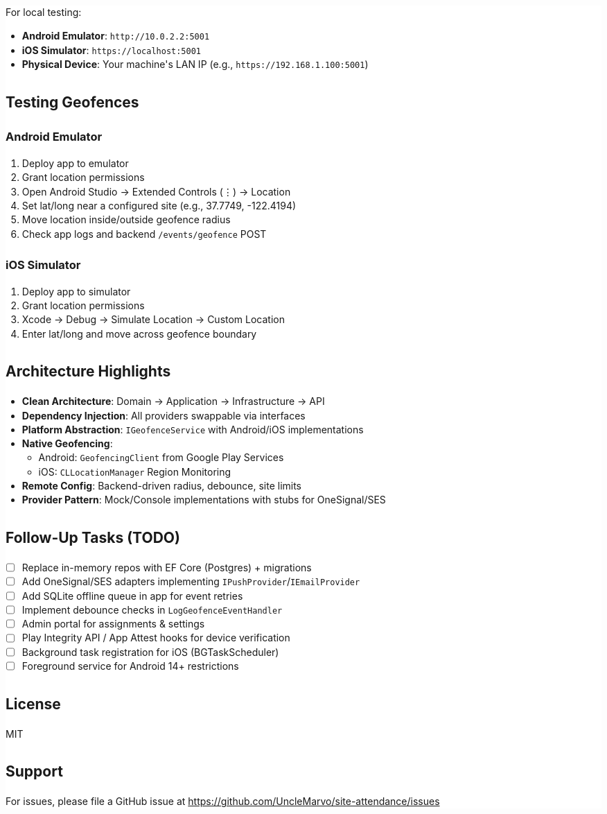For local testing:
- **Android Emulator**: `http://10.0.2.2:5001`
- **iOS Simulator**: `https://localhost:5001`
- **Physical Device**: Your machine's LAN IP (e.g., `https://192.168.1.100:5001`)

## Testing Geofences

### Android Emulator
1. Deploy app to emulator
2. Grant location permissions
3. Open Android Studio → Extended Controls (⋮) → Location
4. Set lat/long near a configured site (e.g., 37.7749, -122.4194)
5. Move location inside/outside geofence radius
6. Check app logs and backend `/events/geofence` POST

### iOS Simulator
1. Deploy app to simulator
2. Grant location permissions
3. Xcode → Debug → Simulate Location → Custom Location
4. Enter lat/long and move across geofence boundary

## Architecture Highlights

- **Clean Architecture**: Domain → Application → Infrastructure → API
- **Dependency Injection**: All providers swappable via interfaces
- **Platform Abstraction**: `IGeofenceService` with Android/iOS implementations
- **Native Geofencing**: 
  - Android: `GeofencingClient` from Google Play Services
  - iOS: `CLLocationManager` Region Monitoring
- **Remote Config**: Backend-driven radius, debounce, site limits
- **Provider Pattern**: Mock/Console implementations with stubs for OneSignal/SES

## Follow-Up Tasks (TODO)

- [ ] Replace in-memory repos with EF Core (Postgres) + migrations
- [ ] Add OneSignal/SES adapters implementing `IPushProvider`/`IEmailProvider`
- [ ] Add SQLite offline queue in app for event retries
- [ ] Implement debounce checks in `LogGeofenceEventHandler`
- [ ] Admin portal for assignments & settings
- [ ] Play Integrity API / App Attest hooks for device verification
- [ ] Background task registration for iOS (BGTaskScheduler)
- [ ] Foreground service for Android 14+ restrictions

## License

MIT

## Support

For issues, please file a GitHub issue at https://github.com/UncleMarvo/site-attendance/issues
